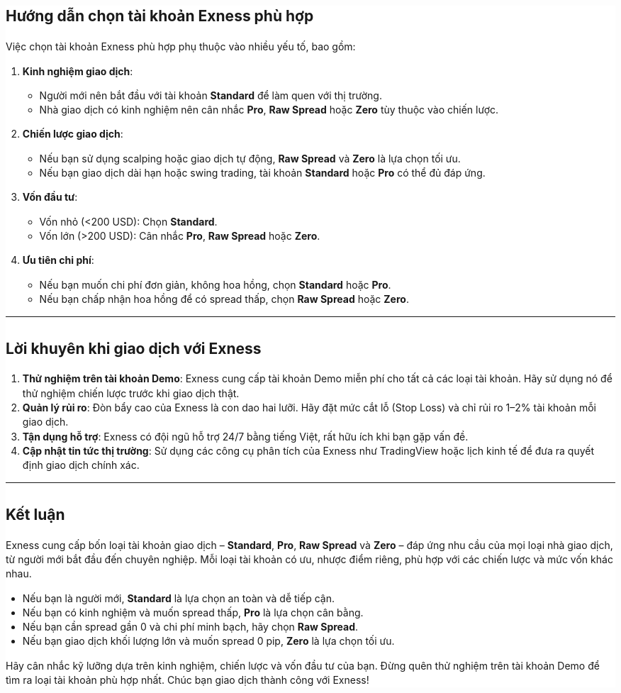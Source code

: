 
## Hướng dẫn chọn tài khoản Exness phù hợp

Việc chọn tài khoản Exness phù hợp phụ thuộc vào nhiều yếu tố, bao gồm:

1. **Kinh nghiệm giao dịch**:
   - Người mới nên bắt đầu với tài khoản **Standard** để làm quen với thị trường.
   - Nhà giao dịch có kinh nghiệm nên cân nhắc **Pro**, **Raw Spread** hoặc **Zero** tùy thuộc vào chiến lược.

2. **Chiến lược giao dịch**:
   - Nếu bạn sử dụng scalping hoặc giao dịch tự động, **Raw Spread** và **Zero** là lựa chọn tối ưu.
   - Nếu bạn giao dịch dài hạn hoặc swing trading, tài khoản **Standard** hoặc **Pro** có thể đủ đáp ứng.

3. **Vốn đầu tư**:
   - Vốn nhỏ (<200 USD): Chọn **Standard**.
   - Vốn lớn (>200 USD): Cân nhắc **Pro**, **Raw Spread** hoặc **Zero**.

4. **Ưu tiên chi phí**:
   - Nếu bạn muốn chi phí đơn giản, không hoa hồng, chọn **Standard** hoặc **Pro**.
   - Nếu bạn chấp nhận hoa hồng để có spread thấp, chọn **Raw Spread** hoặc **Zero**.

---

## Lời khuyên khi giao dịch với Exness

1. **Thử nghiệm trên tài khoản Demo**: Exness cung cấp tài khoản Demo miễn phí cho tất cả các loại tài khoản. Hãy sử dụng nó để thử nghiệm chiến lược trước khi giao dịch thật.
2. **Quản lý rủi ro**: Đòn bẩy cao của Exness là con dao hai lưỡi. Hãy đặt mức cắt lỗ (Stop Loss) và chỉ rủi ro 1–2% tài khoản mỗi giao dịch.
3. **Tận dụng hỗ trợ**: Exness có đội ngũ hỗ trợ 24/7 bằng tiếng Việt, rất hữu ích khi bạn gặp vấn đề.
4. **Cập nhật tin tức thị trường**: Sử dụng các công cụ phân tích của Exness như TradingView hoặc lịch kinh tế để đưa ra quyết định giao dịch chính xác.

---

## Kết luận

Exness cung cấp bốn loại tài khoản giao dịch – **Standard**, **Pro**, **Raw Spread** và **Zero** – đáp ứng nhu cầu của mọi loại nhà giao dịch, từ người mới bắt đầu đến chuyên nghiệp. Mỗi loại tài khoản có ưu, nhược điểm riêng, phù hợp với các chiến lược và mức vốn khác nhau. 

- Nếu bạn là người mới, **Standard** là lựa chọn an toàn và dễ tiếp cận.
- Nếu bạn có kinh nghiệm và muốn spread thấp, **Pro** là lựa chọn cân bằng.
- Nếu bạn cần spread gần 0 và chi phí minh bạch, hãy chọn **Raw Spread**.
- Nếu bạn giao dịch khối lượng lớn và muốn spread 0 pip, **Zero** là lựa chọn tối ưu.

Hãy cân nhắc kỹ lưỡng dựa trên kinh nghiệm, chiến lược và vốn đầu tư của bạn. Đừng quên thử nghiệm trên tài khoản Demo để tìm ra loại tài khoản phù hợp nhất. Chúc bạn giao dịch thành công với Exness!
